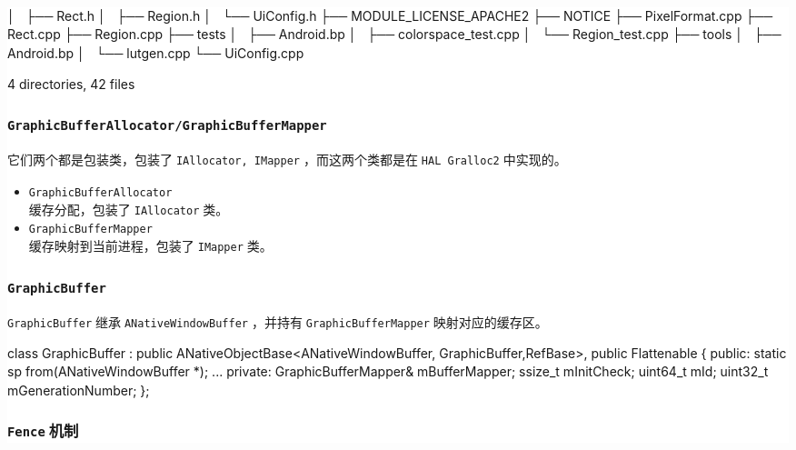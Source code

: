 │       ├── Rect.h
│       ├── Region.h
│       └── UiConfig.h
├── MODULE_LICENSE_APACHE2
├── NOTICE
├── PixelFormat.cpp
├── Rect.cpp
├── Region.cpp
├── tests
│   ├── Android.bp
│   ├── colorspace_test.cpp
│   └── Region_test.cpp
├── tools
│   ├── Android.bp
│   └── lutgen.cpp
└── UiConfig.cpp

4 directories, 42 files

### [](https://redspider110.github.io/2019/04/17/0113-android-graphics-display/#GraphicBufferAllocator-GraphicBufferMapper "GraphicBufferAllocator/GraphicBufferMapper")`GraphicBufferAllocator/GraphicBufferMapper`

它们两个都是包装类，包装了 `IAllocator, IMapper` ，而这两个类都是在 `HAL Gralloc2` 中实现的。

- `GraphicBufferAllocator`  
    缓存分配，包装了 `IAllocator` 类。
- `GraphicBufferMapper`  
    缓存映射到当前进程，包装了 `IMapper` 类。

### [](https://redspider110.github.io/2019/04/17/0113-android-graphics-display/#GraphicBuffer-1 "GraphicBuffer")`GraphicBuffer`

`GraphicBuffer` 继承 `ANativeWindowBuffer` ，并持有 `GraphicBufferMapper` 映射对应的缓存区。

class GraphicBuffer : 
    public ANativeObjectBase<ANativeWindowBuffer, GraphicBuffer,RefBase>,
    public Flattenable<GraphicBuffer>
{
public:
    static sp<GraphicBuffer> from(ANativeWindowBuffer *);
    ...
private:
    GraphicBufferMapper& mBufferMapper;
    ssize_t mInitCheck;
    uint64_t mId;
    uint32_t mGenerationNumber;
};

### [](https://redspider110.github.io/2019/04/17/0113-android-graphics-display/#Fence-%E6%9C%BA%E5%88%B6 "Fence 机制")`Fence` 机制
